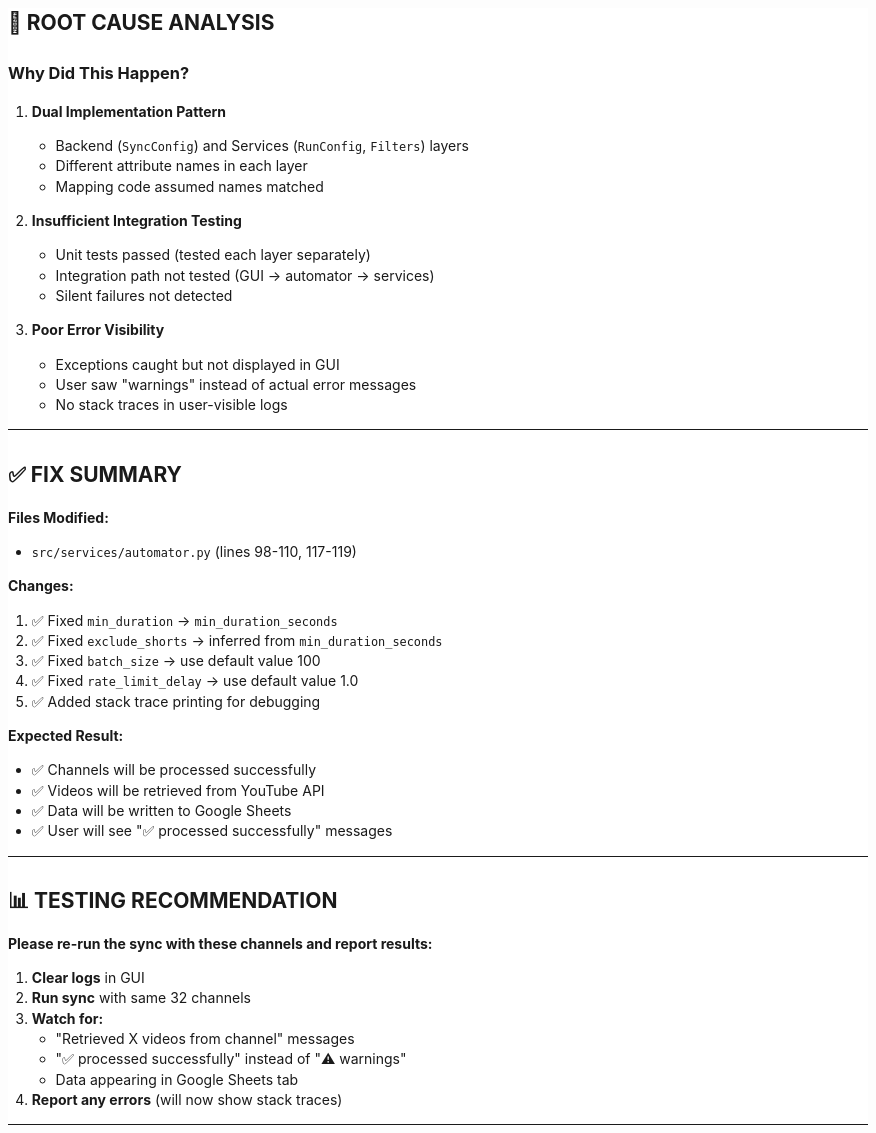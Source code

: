 
## 🎯 **ROOT CAUSE ANALYSIS**

### **Why Did This Happen?**

1. **Dual Implementation Pattern**
   - Backend (`SyncConfig`) and Services (`RunConfig`, `Filters`) layers
   - Different attribute names in each layer
   - Mapping code assumed names matched

2. **Insufficient Integration Testing**
   - Unit tests passed (tested each layer separately)
   - Integration path not tested (GUI → automator → services)
   - Silent failures not detected

3. **Poor Error Visibility**
   - Exceptions caught but not displayed in GUI
   - User saw "warnings" instead of actual error messages
   - No stack traces in user-visible logs

---

## ✅ **FIX SUMMARY**

**Files Modified:**
- `src/services/automator.py` (lines 98-110, 117-119)

**Changes:**
1. ✅ Fixed `min_duration` → `min_duration_seconds`
2. ✅ Fixed `exclude_shorts` → inferred from `min_duration_seconds`
3. ✅ Fixed `batch_size` → use default value 100
4. ✅ Fixed `rate_limit_delay` → use default value 1.0
5. ✅ Added stack trace printing for debugging

**Expected Result:**
- ✅ Channels will be processed successfully
- ✅ Videos will be retrieved from YouTube API
- ✅ Data will be written to Google Sheets
- ✅ User will see "✅ processed successfully" messages

---

## 📊 **TESTING RECOMMENDATION**

**Please re-run the sync with these channels and report results:**

1. **Clear logs** in GUI
2. **Run sync** with same 32 channels
3. **Watch for:**
   - "Retrieved X videos from channel" messages
   - "✅ processed successfully" instead of "⚠️ warnings"
   - Data appearing in Google Sheets tab
4. **Report any errors** (will now show stack traces)

---